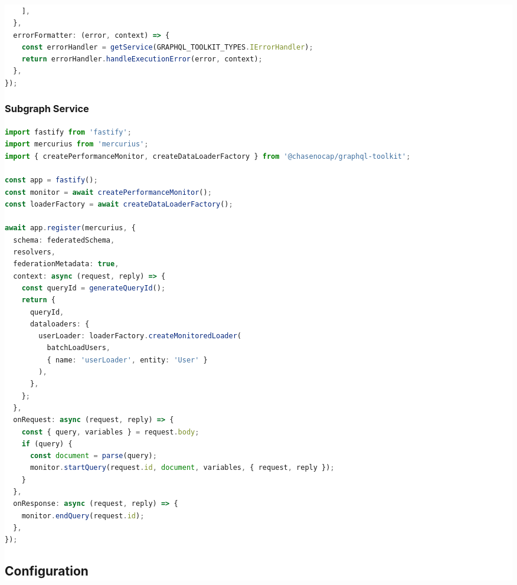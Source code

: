 ```typescript
    ],
  },
  errorFormatter: (error, context) => {
    const errorHandler = getService(GRAPHQL_TOOLKIT_TYPES.IErrorHandler);
    return errorHandler.handleExecutionError(error, context);
  },
});
```

### Subgraph Service

```typescript
import fastify from 'fastify';
import mercurius from 'mercurius';
import { createPerformanceMonitor, createDataLoaderFactory } from '@chasenocap/graphql-toolkit';

const app = fastify();
const monitor = await createPerformanceMonitor();
const loaderFactory = await createDataLoaderFactory();

await app.register(mercurius, {
  schema: federatedSchema,
  resolvers,
  federationMetadata: true,
  context: async (request, reply) => {
    const queryId = generateQueryId();
    return {
      queryId,
      dataloaders: {
        userLoader: loaderFactory.createMonitoredLoader(
          batchLoadUsers,
          { name: 'userLoader', entity: 'User' }
        ),
      },
    };
  },
  onRequest: async (request, reply) => {
    const { query, variables } = request.body;
    if (query) {
      const document = parse(query);
      monitor.startQuery(request.id, document, variables, { request, reply });
    }
  },
  onResponse: async (request, reply) => {
    monitor.endQuery(request.id);
  },
});
```

## Configuration
